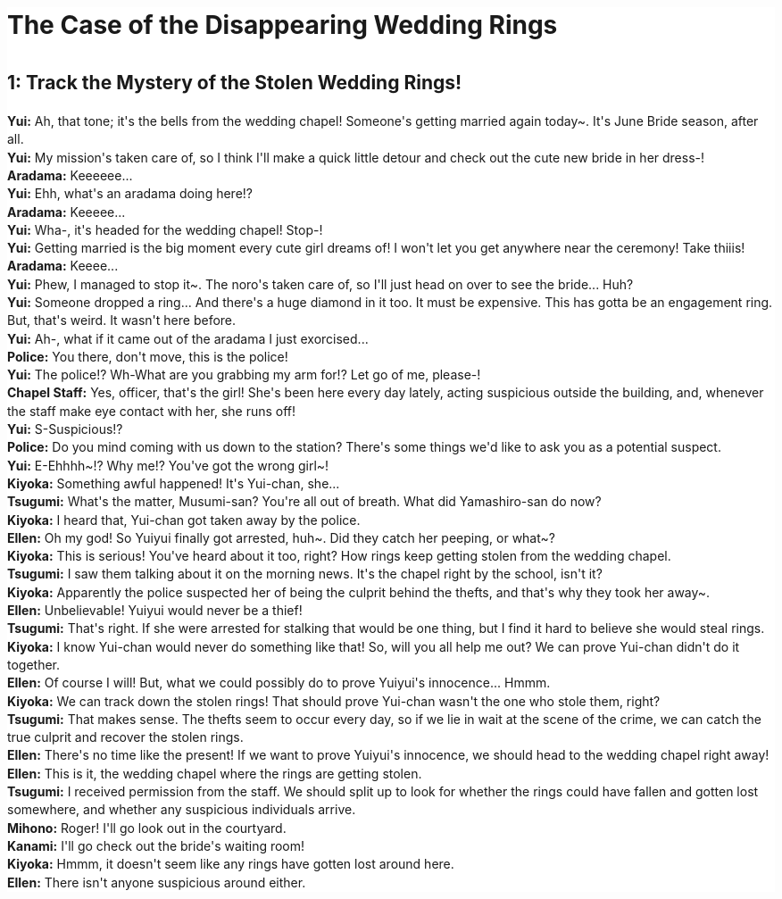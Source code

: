 
The Case of the Disappearing Wedding Rings
==========================================
[<iframe width="640" height="480" src="https://www.youtube.com/embed/0vVIGDtRVLE"></iframe>](:Iframe)  

## 1: Track the Mystery of the Stolen Wedding Rings\!
**Yui:** Ah, that tone; it's the bells from the wedding chapel\! Someone's getting married again today\~\. It's June Bride season, after all\.  
**Yui:** My mission's taken care of, so I think I'll make a quick little detour and check out the cute new bride in her dress-\!  
**Aradama:** Keeeeee\.\.\.  
**Yui:** Ehh, what's an aradama doing here\!\?  
**Aradama:** Keeeee\.\.\.  
**Yui:** Wha-, it's headed for the wedding chapel\! Stop-\!  
**Yui:** Getting married is the big moment every cute girl dreams of\! I won't let you get anywhere near the ceremony\! Take thiiis\!  
**Aradama:** Keeee\.\.\.  
**Yui:** Phew, I managed to stop it\~\. The noro's taken care of, so I'll just head on over to see the bride\.\.\. Huh\?  
**Yui:** Someone dropped a ring\.\.\. And there's a huge diamond in it too\. It must be expensive\. This has gotta be an engagement ring\. But, that's weird\. It wasn't here before\.  
**Yui:** Ah-, what if it came out of the aradama I just exorcised\.\.\.  
**Police:** You there, don't move, this is the police\!  
**Yui:** The police\!\? Wh-What are you grabbing my arm for\!\? Let go of me, please-\!  
**Chapel Staff:** Yes, officer, that's the girl\! She's been here every day lately, acting suspicious outside the building, and, whenever the staff make eye contact with her, she runs off\!  
**Yui:** S-Suspicious\!\?  
**Police:** Do you mind coming with us down to the station\? There's some things we'd like to ask you as a potential suspect\.  
**Yui:** E-Ehhhh\~\!\? Why me\!\? You've got the wrong girl\~\!  
**Kiyoka:** Something awful happened\! It's Yui-chan, she\.\.\.  
**Tsugumi:** What's the matter, Musumi-san\? You're all out of breath\. What did Yamashiro-san do now\?  
**Kiyoka:** I heard that, Yui-chan got taken away by the police\.  
**Ellen:** Oh my god\! So Yuiyui finally got arrested, huh\~\. Did they catch her peeping, or what\~\?  
**Kiyoka:** This is serious\! You've heard about it too, right\? How rings keep getting stolen from the wedding chapel\.  
**Tsugumi:** I saw them talking about it on the morning news\. It's the chapel right by the school, isn't it\?  
**Kiyoka:** Apparently the police suspected her of being the culprit behind the thefts, and that's why they took her away\~\.  
**Ellen:** Unbelievable\! Yuiyui would never be a thief\!  
**Tsugumi:** That's right\. If she were arrested for stalking that would be one thing, but I find it hard to believe she would steal rings\.  
**Kiyoka:** I know Yui-chan would never do something like that\! So, will you all help me out\? We can prove Yui-chan didn't do it together\.  
**Ellen:** Of course I will\! But, what we could possibly do to prove Yuiyui's innocence\.\.\. Hmmm\.  
**Kiyoka:** We can track down the stolen rings\! That should prove Yui-chan wasn't the one who stole them, right\?  
**Tsugumi:** That makes sense\. The thefts seem to occur every day, so if we lie in wait at the scene of the crime, we can catch the true culprit and recover the stolen rings\.  
**Ellen:** There's no time like the present\! If we want to prove Yuiyui's innocence, we should head to the wedding chapel right away\!  
**Ellen:** This is it, the wedding chapel where the rings are getting stolen\.  
**Tsugumi:** I received permission from the staff\. We should split up to look for whether the rings could have fallen and gotten lost somewhere, and whether any suspicious individuals arrive\.  
**Mihono:** Roger\! I'll go look out in the courtyard\.  
**Kanami:** I'll go check out the bride's waiting room\!  
**Kiyoka:** Hmmm, it doesn't seem like any rings have gotten lost around here\.  
**Ellen:** There isn't anyone suspicious around either\.  